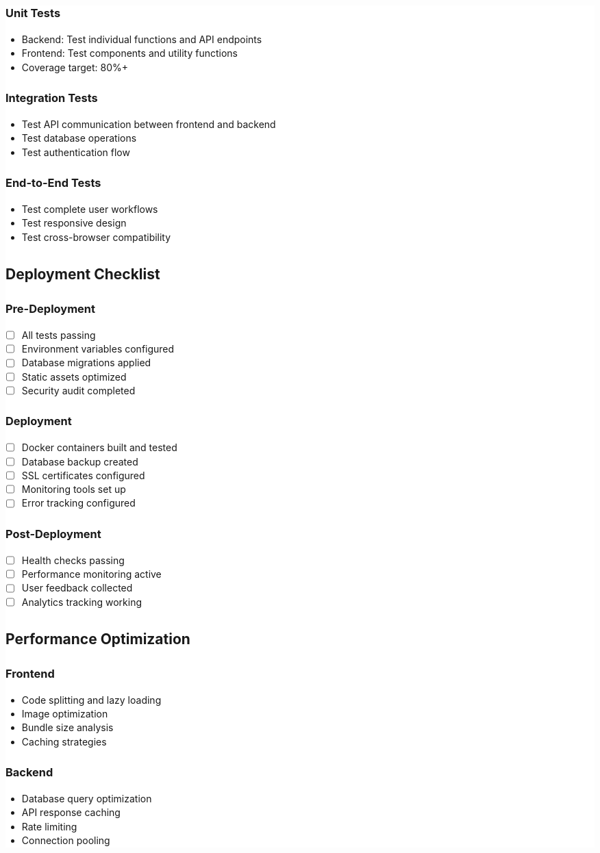 ### **Unit Tests**
- Backend: Test individual functions and API endpoints
- Frontend: Test components and utility functions
- Coverage target: 80%+

### **Integration Tests**
- Test API communication between frontend and backend
- Test database operations
- Test authentication flow

### **End-to-End Tests**
- Test complete user workflows
- Test responsive design
- Test cross-browser compatibility

## Deployment Checklist

### **Pre-Deployment**
- [ ] All tests passing
- [ ] Environment variables configured
- [ ] Database migrations applied
- [ ] Static assets optimized
- [ ] Security audit completed

### **Deployment**
- [ ] Docker containers built and tested
- [ ] Database backup created
- [ ] SSL certificates configured
- [ ] Monitoring tools set up
- [ ] Error tracking configured

### **Post-Deployment**
- [ ] Health checks passing
- [ ] Performance monitoring active
- [ ] User feedback collected
- [ ] Analytics tracking working

## Performance Optimization

### **Frontend**
- Code splitting and lazy loading
- Image optimization
- Bundle size analysis
- Caching strategies

### **Backend**
- Database query optimization
- API response caching
- Rate limiting
- Connection pooling
